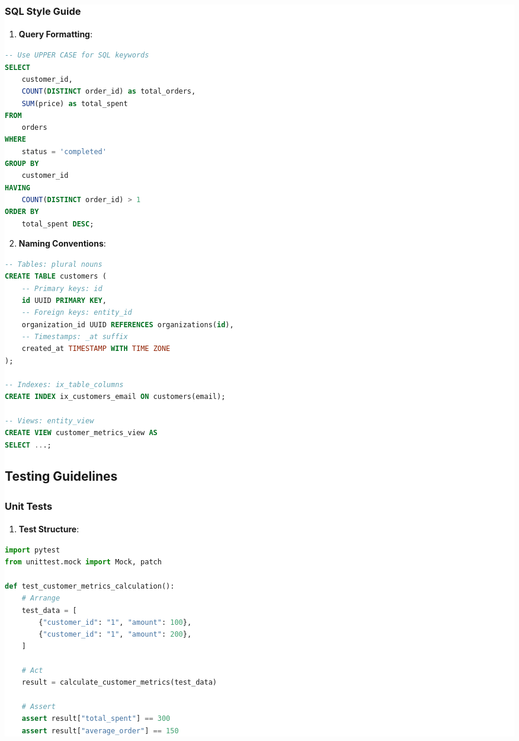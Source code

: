 ### SQL Style Guide

1. **Query Formatting**:

```sql
-- Use UPPER CASE for SQL keywords
SELECT
    customer_id,
    COUNT(DISTINCT order_id) as total_orders,
    SUM(price) as total_spent
FROM
    orders
WHERE
    status = 'completed'
GROUP BY
    customer_id
HAVING
    COUNT(DISTINCT order_id) > 1
ORDER BY
    total_spent DESC;
```

2. **Naming Conventions**:

```sql
-- Tables: plural nouns
CREATE TABLE customers (
    -- Primary keys: id
    id UUID PRIMARY KEY,
    -- Foreign keys: entity_id
    organization_id UUID REFERENCES organizations(id),
    -- Timestamps: _at suffix
    created_at TIMESTAMP WITH TIME ZONE
);

-- Indexes: ix_table_columns
CREATE INDEX ix_customers_email ON customers(email);

-- Views: entity_view
CREATE VIEW customer_metrics_view AS
SELECT ...;
```

## Testing Guidelines

### Unit Tests

1. **Test Structure**:

```python
import pytest
from unittest.mock import Mock, patch

def test_customer_metrics_calculation():
    # Arrange
    test_data = [
        {"customer_id": "1", "amount": 100},
        {"customer_id": "1", "amount": 200},
    ]

    # Act
    result = calculate_customer_metrics(test_data)

    # Assert
    assert result["total_spent"] == 300
    assert result["average_order"] == 150
```